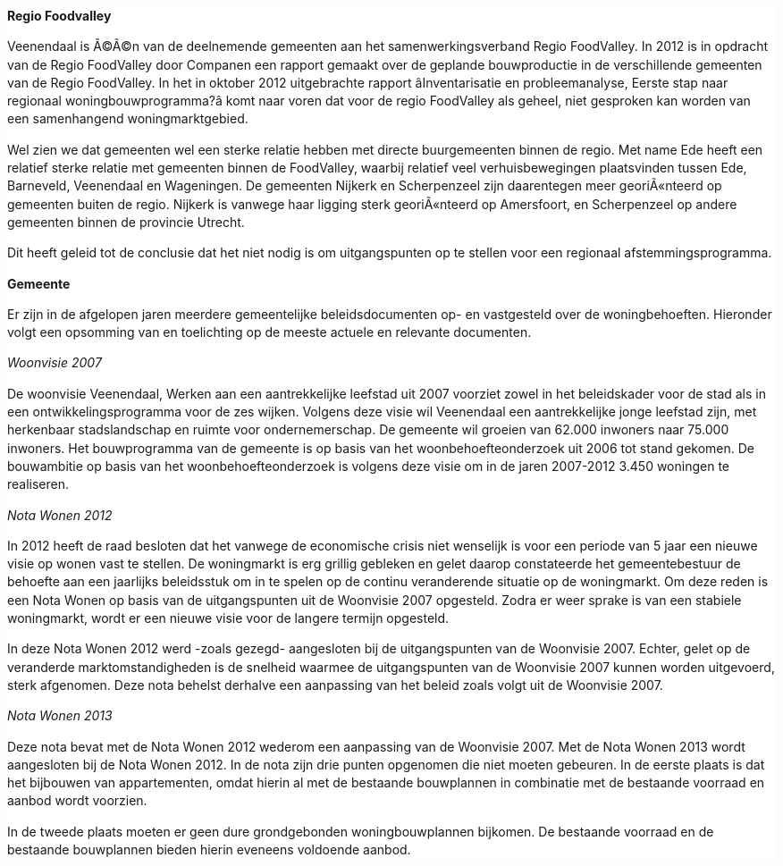 **Regio Foodvalley**

Veenendaal is Ã©Ã©n van de deelnemende gemeenten aan het samenwerkingsverband Regio FoodValley. In 2012 is in opdracht van de Regio FoodValley door Companen een rapport gemaakt over de geplande bouwproductie in de verschillende gemeenten van de Regio FoodValley. In het in oktober 2012 uitgebrachte rapport âInventarisatie en probleemanalyse, Eerste stap naar regionaal woningbouwprogramma?â komt naar voren dat voor de regio FoodValley als geheel, niet gesproken kan worden van een samenhangend woningmarktgebied.

Wel zien we dat gemeenten wel een sterke relatie hebben met directe buurgemeenten binnen de regio. Met name Ede heeft een relatief sterke relatie met gemeenten binnen de FoodValley, waarbij relatief veel verhuisbewegingen plaatsvinden tussen Ede, Barneveld, Veenendaal en Wageningen. De gemeenten Nijkerk en Scherpenzeel zijn daarentegen meer georiÃ«nteerd op gemeenten buiten de regio. Nijkerk is vanwege haar ligging sterk georiÃ«nteerd op Amersfoort, en Scherpenzeel op andere gemeenten binnen de provincie Utrecht.

Dit heeft geleid tot de conclusie dat het niet nodig is om uitgangspunten op te stellen voor een regionaal afstemmingsprogramma.

**Gemeente**

Er zijn in de afgelopen jaren meerdere gemeentelijke beleidsdocumenten op\- en vastgesteld over de woningbehoeften. Hieronder volgt een opsomming van en toelichting op de meeste actuele en relevante documenten.

*Woonvisie 2007*

De woonvisie Veenendaal, Werken aan een aantrekkelijke leefstad uit 2007 voorziet zowel in het beleidskader voor de stad als in een ontwikkelingsprogramma voor de zes wijken. Volgens deze visie wil Veenendaal een aantrekkelijke jonge leefstad zijn, met herkenbaar stadslandschap en ruimte voor ondernemerschap. De gemeente wil groeien van 62\.000 inwoners naar 75\.000 inwoners. Het bouwprogramma van de gemeente is op basis van het woonbehoefteonderzoek uit 2006 tot stand gekomen. De bouwambitie op basis van het woonbehoefteonderzoek is volgens deze visie om in de jaren 2007\-2012 3\.450 woningen te realiseren.

*Nota Wonen 2012*

In 2012 heeft de raad besloten dat het vanwege de economische crisis niet wenselijk is voor een periode van 5 jaar een nieuwe visie op wonen vast te stellen. De woningmarkt is erg grillig gebleken en gelet daarop constateerde het gemeentebestuur de behoefte aan een jaarlijks beleidsstuk om in te spelen op de continu veranderende situatie op de woningmarkt. Om deze reden is een Nota Wonen op basis van de uitgangspunten uit de Woonvisie 2007 opgesteld. Zodra er weer sprake is van een stabiele woningmarkt, wordt er een nieuwe visie voor de langere termijn opgesteld.

In deze Nota Wonen 2012 werd \-zoals gezegd\- aangesloten bij de uitgangspunten van de Woonvisie 2007\. Echter, gelet op de veranderde marktomstandigheden is de snelheid waarmee de uitgangspunten van de Woonvisie 2007 kunnen worden uitgevoerd, sterk afgenomen. Deze nota behelst derhalve een aanpassing van het beleid zoals volgt uit de Woonvisie 2007\.

*Nota Wonen 2013*

Deze nota bevat met de Nota Wonen 2012 wederom een aanpassing van de Woonvisie 2007\. Met de Nota Wonen 2013 wordt aangesloten bij de Nota Wonen 2012\. In de nota zijn drie punten opgenomen die niet moeten gebeuren. In de eerste plaats is dat het bijbouwen van appartementen, omdat hierin al met de bestaande bouwplannen in combinatie met de bestaande voorraad en aanbod wordt voorzien.

In de tweede plaats moeten er geen dure grondgebonden woningbouwplannen bijkomen. De bestaande voorraad en de bestaande bouwplannen bieden hierin eveneens voldoende aanbod.
